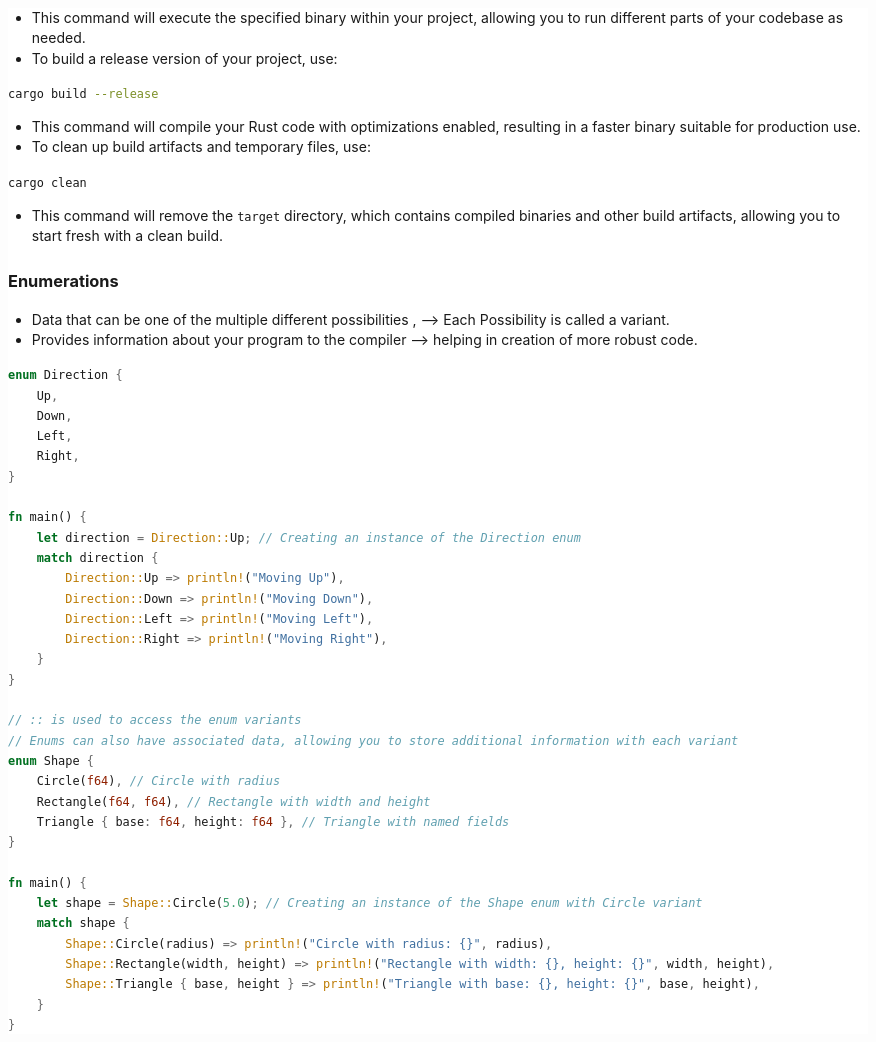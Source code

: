 - This command will execute the specified binary within your project, allowing you to run different parts of your codebase as needed.
- To build a release version of your project, use:

```bash
cargo build --release
```

- This command will compile your Rust code with optimizations enabled, resulting in a faster binary suitable for production use.
- To clean up build artifacts and temporary files, use:

```bash
cargo clean
```

- This command will remove the `target` directory, which contains compiled binaries and other build artifacts, allowing you to start fresh with a clean build.

### Enumerations

- Data that can be one of the multiple different possibilities , --> Each Possibility is called a variant.
- Provides information about your program to the compiler --> helping in creation of more robust code.

```RUST
enum Direction {
    Up,
    Down,
    Left,
    Right,
}

fn main() {
    let direction = Direction::Up; // Creating an instance of the Direction enum
    match direction {
        Direction::Up => println!("Moving Up"),
        Direction::Down => println!("Moving Down"),
        Direction::Left => println!("Moving Left"),
        Direction::Right => println!("Moving Right"),
    }
}

// :: is used to access the enum variants
// Enums can also have associated data, allowing you to store additional information with each variant
enum Shape {
    Circle(f64), // Circle with radius
    Rectangle(f64, f64), // Rectangle with width and height
    Triangle { base: f64, height: f64 }, // Triangle with named fields
}

fn main() {
    let shape = Shape::Circle(5.0); // Creating an instance of the Shape enum with Circle variant
    match shape {
        Shape::Circle(radius) => println!("Circle with radius: {}", radius),
        Shape::Rectangle(width, height) => println!("Rectangle with width: {}, height: {}", width, height),
        Shape::Triangle { base, height } => println!("Triangle with base: {}, height: {}", base, height),
    }
}
```

